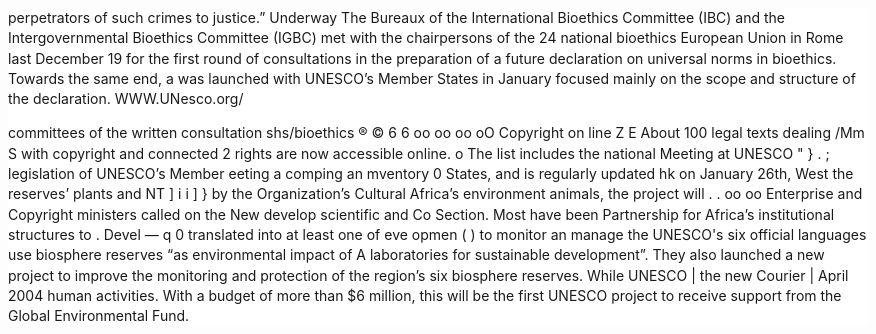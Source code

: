 perpetrators of such crimes to 
justice.” 
Underway 
The Bureaux of 
the International 
Bioethics Committee 
(IBC) and the 
Intergovernmental 
Bioethics Committee 
(IGBC) met with the 
chairpersons of the 
24 national bioethics 
European Union in 
Rome last December 
19 for the first round 
of consultations in 
the preparation of a 
future declaration on 
universal norms in 
bioethics. Towards 
the same end, a 
was launched with 
UNESCO’s Member 
States in January 
focused mainly 
on the scope and 
structure of the 
declaration. 
WWW.UNesco.org/ 
  
committees of the written consultation shs/bioethics 
® © 6 6 oo oo oo oO 
Copyright on line 
Z 
E About 100 legal texts dealing 
/Mm 
S with copyright and connected 
2 rights are now accessible online. 
o The list includes the national 
Meeting at UNESCO " } . ; legislation of UNESCO’s Member 
eeting a comping an mventory 0 States, and is regularly updated hk 
on January 26th, West the reserves’ plants and NT 
] i i ] } by the Organization’s Cultural 
Africa’s environment animals, the project will . . 
oo oo Enterprise and Copyright 
ministers called on the New develop scientific and 
Co Section. Most have been 
Partnership for Africa’s institutional structures to . 
Devel — q 0 translated into at least one of 
eve opmen ( ) to monitor an manage the UNESCO's six official languages 
use biosphere reserves “as environmental impact of A 
laboratories for sustainable 
development”. They also 
launched a new project to 
improve the monitoring and 
protection of the region’s six 
biosphere reserves. While 
UNESCO | the new Courier | April 2004 
human activities. With a 
budget of more than $6 
million, this will be the first 
UNESCO project to receive 
support from the Global 
Environmental Fund. 